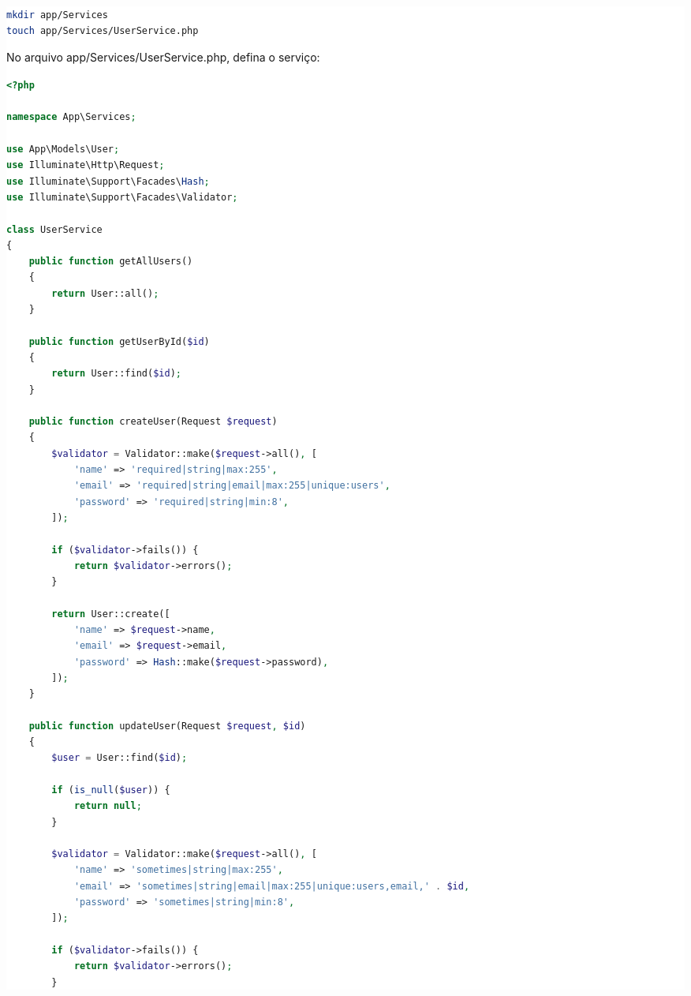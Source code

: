 ```bash
mkdir app/Services
touch app/Services/UserService.php
```

No arquivo app/Services/UserService.php, defina o serviço:

```php
<?php

namespace App\Services;

use App\Models\User;
use Illuminate\Http\Request;
use Illuminate\Support\Facades\Hash;
use Illuminate\Support\Facades\Validator;

class UserService
{
    public function getAllUsers()
    {
        return User::all();
    }

    public function getUserById($id)
    {
        return User::find($id);
    }

    public function createUser(Request $request)
    {
        $validator = Validator::make($request->all(), [
            'name' => 'required|string|max:255',
            'email' => 'required|string|email|max:255|unique:users',
            'password' => 'required|string|min:8',
        ]);

        if ($validator->fails()) {
            return $validator->errors();
        }

        return User::create([
            'name' => $request->name,
            'email' => $request->email,
            'password' => Hash::make($request->password),
        ]);
    }

    public function updateUser(Request $request, $id)
    {
        $user = User::find($id);

        if (is_null($user)) {
            return null;
        }

        $validator = Validator::make($request->all(), [
            'name' => 'sometimes|string|max:255',
            'email' => 'sometimes|string|email|max:255|unique:users,email,' . $id,
            'password' => 'sometimes|string|min:8',
        ]);

        if ($validator->fails()) {
            return $validator->errors();
        }
```